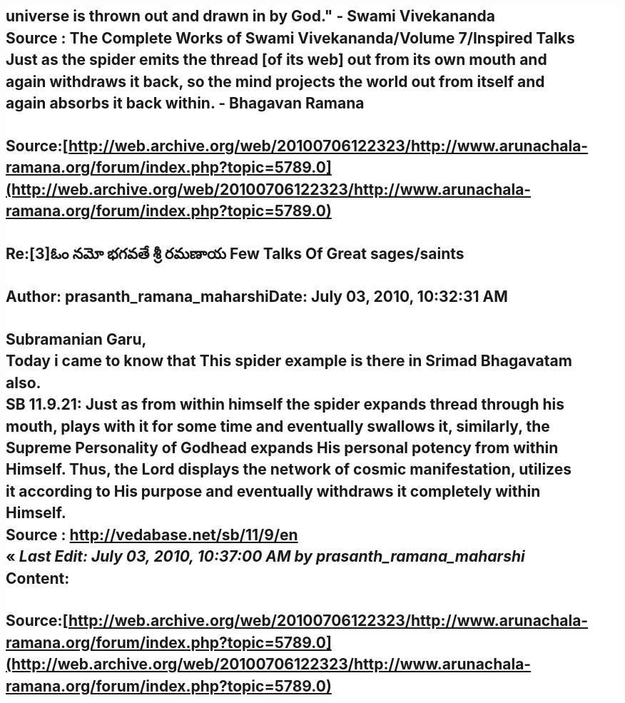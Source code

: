 universe is thrown out and drawn in by God." \- **Swami Vivekananda**   
 **Source** : The Complete Works of Swami Vivekananda/Volume 7/Inspired Talks   
Just as the spider emits the thread [of its web] out from its own mouth and  
again withdraws it back, so the mind projects the world out from itself and  
again absorbs it back within. - **Bhagavan Ramana**
 ---  
Source:[http://web.archive.org/web/20100706122323/http://www.arunachala-ramana.org/forum/index.php?topic=5789.0](http://web.archive.org/web/20100706122323/http://www.arunachala-ramana.org/forum/index.php?topic=5789.0)   
---  

## Re:[3]ఓం నమో భగవతే శ్రీ రమణాయ  Few Talks Of Great sages/saints  
Author: prasanth_ramana_maharshiDate: July 03, 2010, 10:32:31 AM  
---  
Subramanian Garu,   
Today i came to know that This spider example is there in Srimad Bhagavatam  
also.   
SB 11.9.21: Just as from within himself the spider expands thread through his  
mouth, plays with it for some time and eventually swallows it, similarly, the  
Supreme Personality of Godhead expands His personal potency from within  
Himself. Thus, the Lord displays the network of cosmic manifestation, utilizes  
it according to His purpose and eventually withdraws it completely within  
Himself.   
 **Source** : http://vedabase.net/sb/11/9/en   
« _Last Edit: July 03, 2010, 10:37:00 AM by prasanth_ramana_maharshi_  
Content:
 ---  
Source:[http://web.archive.org/web/20100706122323/http://www.arunachala-ramana.org/forum/index.php?topic=5789.0](http://web.archive.org/web/20100706122323/http://www.arunachala-ramana.org/forum/index.php?topic=5789.0)   
---  

